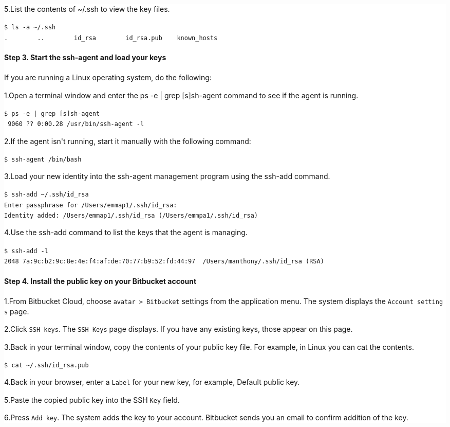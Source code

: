 5.List the contents of ~/.ssh to view the key files.

```
$ ls -a ~/.ssh
.        ..        id_rsa        id_rsa.pub    known_hosts
```

#### Step 3. Start the ssh-agent and load your keys ####

If you are running a Linux operating system, do the following:

1.Open a terminal window and enter the  ps -e | grep [s]sh-agent  command to see if the agent is running.

```
$ ps -e | grep [s]sh-agent 
 9060 ?? 0:00.28 /usr/bin/ssh-agent -l
```

2.If the agent isn't running, start it manually with the following command:

```
$ ssh-agent /bin/bash
```

3.Load your new identity into the ssh-agent  management program using the  ssh-add  command.

```
$ ssh-add ~/.ssh/id_rsa 
Enter passphrase for /Users/emmap1/.ssh/id_rsa:
Identity added: /Users/emmap1/.ssh/id_rsa (/Users/emmpa1/.ssh/id_rsa)
```

4.Use the  ssh-add  command to list the keys that the agent is managing.

```
$ ssh-add -l 
2048 7a:9c:b2:9c:8e:4e:f4:af:de:70:77:b9:52:fd:44:97  /Users/manthony/.ssh/id_rsa (RSA)
```

#### Step 4. Install the public key on your Bitbucket account ####

1.From Bitbucket Cloud, choose ```avatar > Bitbucket``` settings from the application menu. The system displays the ```Account settings``` page.

2.Click ```SSH keys```. The ```SSH Keys``` page displays. If you have any existing keys, those appear on this page.

3.Back in your terminal window, copy the contents of your public key file. For example, in Linux you can cat the contents.

```
$ cat ~/.ssh/id_rsa.pub
```

4.Back in your browser, enter a ```Label``` for your new key, for example, Default public key.

5.Paste the copied public key into the SSH ```Key``` field.

6.Press ```Add key```. The system adds the key to your account. Bitbucket sends you an email to confirm addition of the key.
